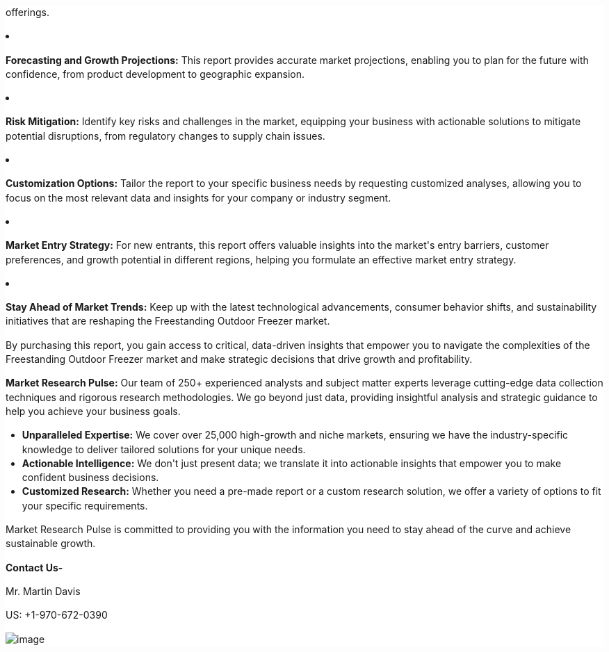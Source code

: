 offerings.</p></li><li><p><strong>Forecasting and Growth Projections:</strong> This report provides accurate market projections, enabling you to plan for the future with confidence, from product development to geographic expansion.</p></li><li><p><strong>Risk Mitigation:</strong> Identify key risks and challenges in the market, equipping your business with actionable solutions to mitigate potential disruptions, from regulatory changes to supply chain issues.</p></li><li><p><strong>Customization Options:</strong> Tailor the report to your specific business needs by requesting customized analyses, allowing you to focus on the most relevant data and insights for your company or industry segment.</p></li><li><p><strong>Market Entry Strategy:</strong> For new entrants, this report offers valuable insights into the market's entry barriers, customer preferences, and growth potential in different regions, helping you formulate an effective market entry strategy.</p></li><li><p><strong>Stay Ahead of Market Trends:</strong> Keep up with the latest technological advancements, consumer behavior shifts, and sustainability initiatives that are reshaping the Freestanding Outdoor Freezer market.</p></li></ol><p>By purchasing this report, you gain access to critical, data-driven insights that empower you to navigate the complexities of the Freestanding Outdoor Freezer market and make strategic decisions that drive growth and profitability.</p><p><strong>Market Research Pulse:</strong>&nbsp;Our team of 250+ experienced analysts and subject matter experts leverage cutting-edge data collection techniques and rigorous research methodologies. We go beyond just data, providing insightful analysis and strategic guidance to help you achieve your business goals.</p><ul><li><strong>Unparalleled Expertise:</strong>&nbsp;We cover over 25,000 high-growth and niche markets, ensuring we have the industry-specific knowledge to deliver tailored solutions for your unique needs.</li><li><strong>Actionable Intelligence:</strong>&nbsp;We don't just present data; we translate it into actionable insights that empower you to make confident business decisions.</li><li><strong>Customized Research:</strong>&nbsp;Whether you need a pre-made report or a custom research solution, we offer a variety of options to fit your specific requirements.</li></ul><p>Market Research Pulse is committed to providing you with the information you need to stay ahead of the curve and achieve sustainable growth.</p><p><strong>Contact Us-</strong></p><p>Mr. Martin Davis</p><p>US: +1-970-672-0390</p>
![image](https://github.com/user-attachments/assets/980df834-c00f-4c81-9ffc-f19a9c09e526)

